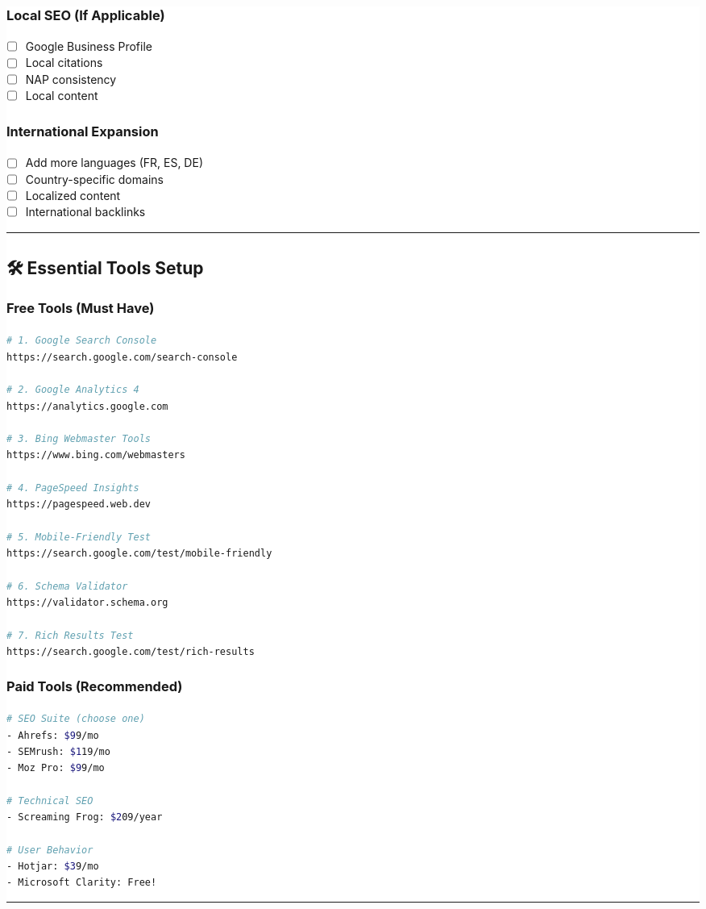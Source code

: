 ### Local SEO (If Applicable)
- [ ] Google Business Profile
- [ ] Local citations
- [ ] NAP consistency
- [ ] Local content

### International Expansion
- [ ] Add more languages (FR, ES, DE)
- [ ] Country-specific domains
- [ ] Localized content
- [ ] International backlinks

---

## 🛠️ Essential Tools Setup

### Free Tools (Must Have)
```bash
# 1. Google Search Console
https://search.google.com/search-console

# 2. Google Analytics 4
https://analytics.google.com

# 3. Bing Webmaster Tools
https://www.bing.com/webmasters

# 4. PageSpeed Insights
https://pagespeed.web.dev

# 5. Mobile-Friendly Test
https://search.google.com/test/mobile-friendly

# 6. Schema Validator
https://validator.schema.org

# 7. Rich Results Test
https://search.google.com/test/rich-results
```

### Paid Tools (Recommended)
```bash
# SEO Suite (choose one)
- Ahrefs: $99/mo
- SEMrush: $119/mo
- Moz Pro: $99/mo

# Technical SEO
- Screaming Frog: $209/year

# User Behavior
- Hotjar: $39/mo
- Microsoft Clarity: Free!
```

---